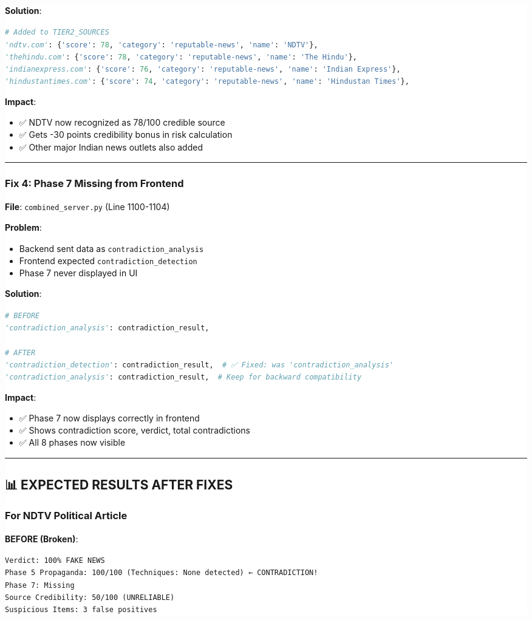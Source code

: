 **Solution**:
```python
# Added to TIER2_SOURCES
'ndtv.com': {'score': 78, 'category': 'reputable-news', 'name': 'NDTV'},
'thehindu.com': {'score': 78, 'category': 'reputable-news', 'name': 'The Hindu'},
'indianexpress.com': {'score': 76, 'category': 'reputable-news', 'name': 'Indian Express'},
'hindustantimes.com': {'score': 74, 'category': 'reputable-news', 'name': 'Hindustan Times'},
```

**Impact**:
- ✅ NDTV now recognized as 78/100 credible source
- ✅ Gets -30 points credibility bonus in risk calculation
- ✅ Other major Indian news outlets also added

---

### Fix 4: Phase 7 Missing from Frontend

**File**: `combined_server.py` (Line 1100-1104)

**Problem**:
- Backend sent data as `contradiction_analysis`
- Frontend expected `contradiction_detection`
- Phase 7 never displayed in UI

**Solution**:
```python
# BEFORE
'contradiction_analysis': contradiction_result,

# AFTER
'contradiction_detection': contradiction_result,  # ✅ Fixed: was 'contradiction_analysis'
'contradiction_analysis': contradiction_result,  # Keep for backward compatibility
```

**Impact**:
- ✅ Phase 7 now displays correctly in frontend
- ✅ Shows contradiction score, verdict, total contradictions
- ✅ All 8 phases now visible

---

## 📊 EXPECTED RESULTS AFTER FIXES

### For NDTV Political Article

**BEFORE (Broken)**:
```
Verdict: 100% FAKE NEWS
Phase 5 Propaganda: 100/100 (Techniques: None detected) ← CONTRADICTION!
Phase 7: Missing
Source Credibility: 50/100 (UNRELIABLE)
Suspicious Items: 3 false positives
```
